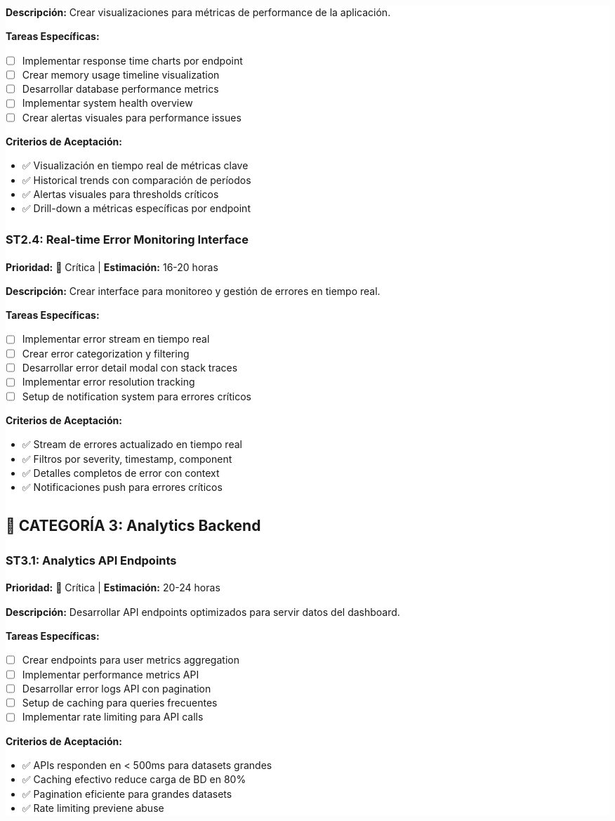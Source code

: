 **Descripción:**
Crear visualizaciones para métricas de performance de la aplicación.

**Tareas Específicas:**
- [ ] Implementar response time charts por endpoint
- [ ] Crear memory usage timeline visualization
- [ ] Desarrollar database performance metrics
- [ ] Implementar system health overview
- [ ] Crear alertas visuales para performance issues

**Criterios de Aceptación:**
- ✅ Visualización en tiempo real de métricas clave
- ✅ Historical trends con comparación de períodos
- ✅ Alertas visuales para thresholds críticos
- ✅ Drill-down a métricas específicas por endpoint

### ST2.4: Real-time Error Monitoring Interface
**Prioridad:** 🔴 Crítica | **Estimación:** 16-20 horas

**Descripción:**
Crear interface para monitoreo y gestión de errores en tiempo real.

**Tareas Específicas:**
- [ ] Implementar error stream en tiempo real
- [ ] Crear error categorization y filtering
- [ ] Desarrollar error detail modal con stack traces
- [ ] Implementar error resolution tracking
- [ ] Setup de notification system para errores críticos

**Criterios de Aceptación:**
- ✅ Stream de errores actualizado en tiempo real
- ✅ Filtros por severity, timestamp, component
- ✅ Detalles completos de error con context
- ✅ Notificaciones push para errores críticos

## 🔧 CATEGORÍA 3: Analytics Backend

### ST3.1: Analytics API Endpoints
**Prioridad:** 🔴 Crítica | **Estimación:** 20-24 horas

**Descripción:**
Desarrollar API endpoints optimizados para servir datos del dashboard.

**Tareas Específicas:**
- [ ] Crear endpoints para user metrics aggregation
- [ ] Implementar performance metrics API
- [ ] Desarrollar error logs API con pagination
- [ ] Setup de caching para queries frecuentes
- [ ] Implementar rate limiting para API calls

**Criterios de Aceptación:**
- ✅ APIs responden en < 500ms para datasets grandes
- ✅ Caching efectivo reduce carga de BD en 80%
- ✅ Pagination eficiente para grandes datasets
- ✅ Rate limiting previene abuse
